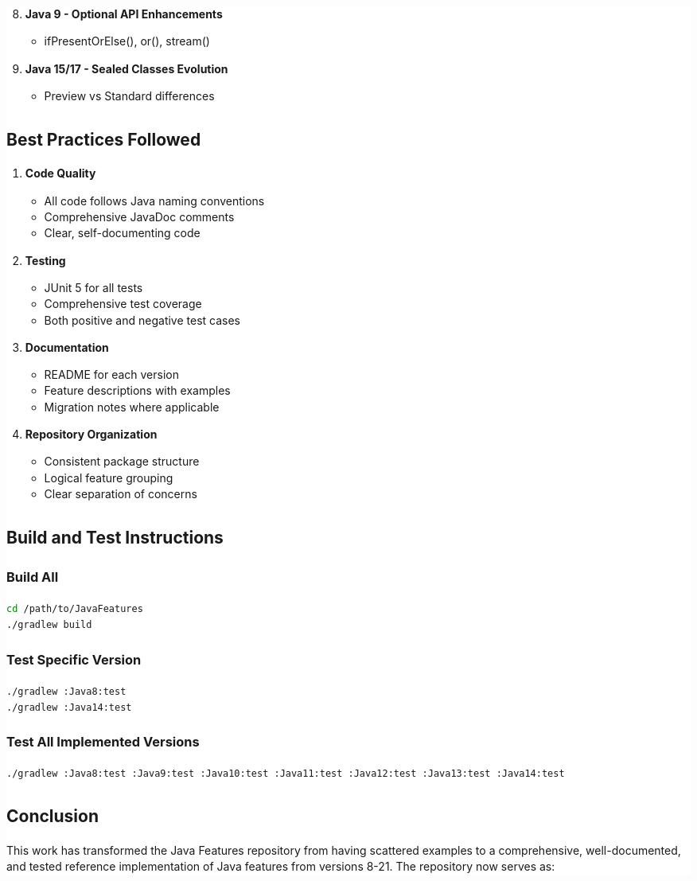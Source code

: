 8. **Java 9 - Optional API Enhancements**
   - ifPresentOrElse(), or(), stream()

9. **Java 15/17 - Sealed Classes Evolution**
   - Preview vs Standard differences

## Best Practices Followed

1. **Code Quality**
   - All code follows Java naming conventions
   - Comprehensive JavaDoc comments
   - Clear, self-documenting code

2. **Testing**
   - JUnit 5 for all tests
   - Comprehensive test coverage
   - Both positive and negative test cases

3. **Documentation**
   - README for each version
   - Feature descriptions with examples
   - Migration notes where applicable

4. **Repository Organization**
   - Consistent package structure
   - Logical feature grouping
   - Clear separation of concerns

## Build and Test Instructions

### Build All
```bash
cd /path/to/JavaFeatures
./gradlew build
```

### Test Specific Version
```bash
./gradlew :Java8:test
./gradlew :Java14:test
```

### Test All Implemented Versions
```bash
./gradlew :Java8:test :Java9:test :Java10:test :Java11:test :Java12:test :Java13:test :Java14:test
```

## Conclusion

This work has transformed the Java Features repository from having scattered examples to a comprehensive, well-documented, and tested reference implementation of Java features from versions 8-21. The repository now serves as:
